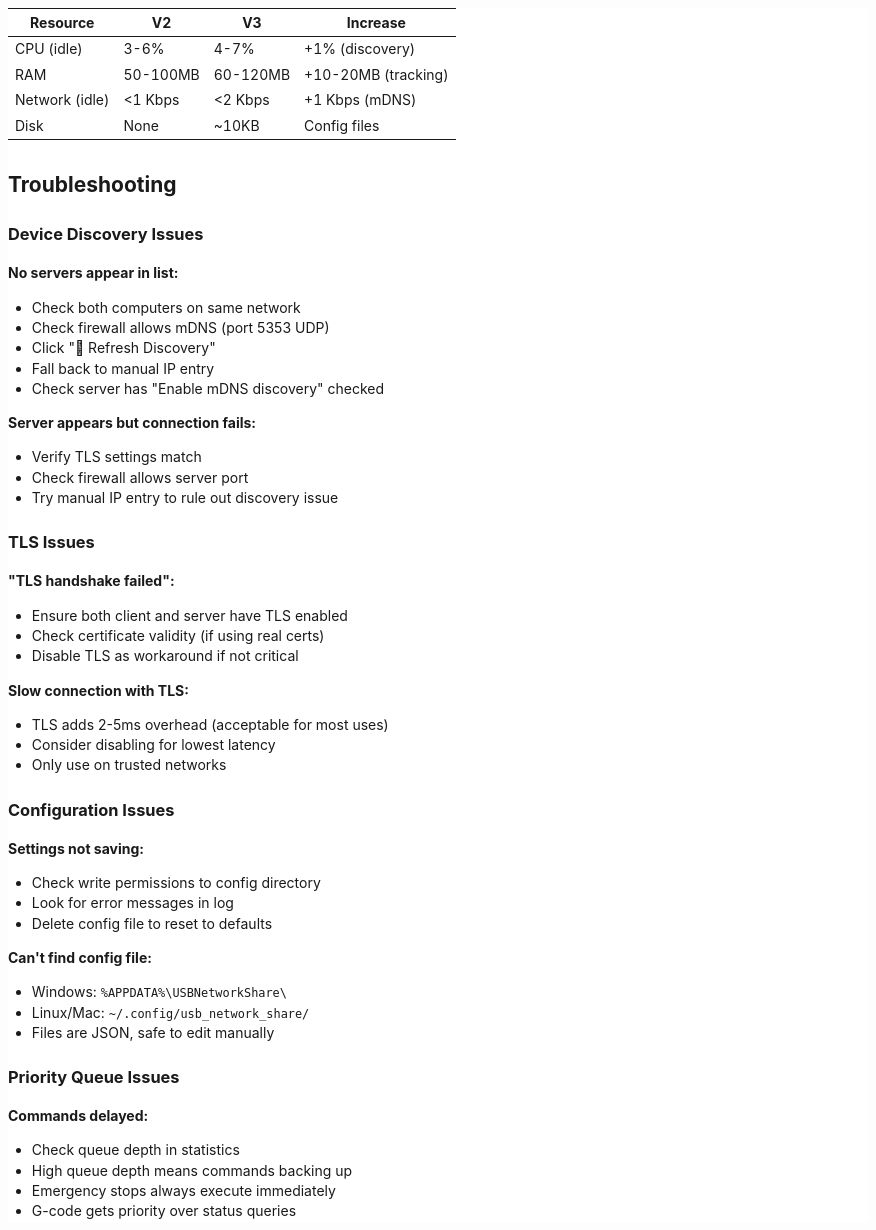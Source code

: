 | Resource | V2 | V3 | Increase |
|----------|----|----|----------|
| CPU (idle) | 3-6% | 4-7% | +1% (discovery) |
| RAM | 50-100MB | 60-120MB | +10-20MB (tracking) |
| Network (idle) | <1 Kbps | <2 Kbps | +1 Kbps (mDNS) |
| Disk | None | ~10KB | Config files |

## Troubleshooting

### Device Discovery Issues

**No servers appear in list:**
- Check both computers on same network
- Check firewall allows mDNS (port 5353 UDP)
- Click "🔄 Refresh Discovery"
- Fall back to manual IP entry
- Check server has "Enable mDNS discovery" checked

**Server appears but connection fails:**
- Verify TLS settings match
- Check firewall allows server port
- Try manual IP entry to rule out discovery issue

### TLS Issues

**"TLS handshake failed":**
- Ensure both client and server have TLS enabled
- Check certificate validity (if using real certs)
- Disable TLS as workaround if not critical

**Slow connection with TLS:**
- TLS adds 2-5ms overhead (acceptable for most uses)
- Consider disabling for lowest latency
- Only use on trusted networks

### Configuration Issues

**Settings not saving:**
- Check write permissions to config directory
- Look for error messages in log
- Delete config file to reset to defaults

**Can't find config file:**
- Windows: `%APPDATA%\USBNetworkShare\`
- Linux/Mac: `~/.config/usb_network_share/`
- Files are JSON, safe to edit manually

### Priority Queue Issues

**Commands delayed:**
- Check queue depth in statistics
- High queue depth means commands backing up
- Emergency stops always execute immediately
- G-code gets priority over status queries
